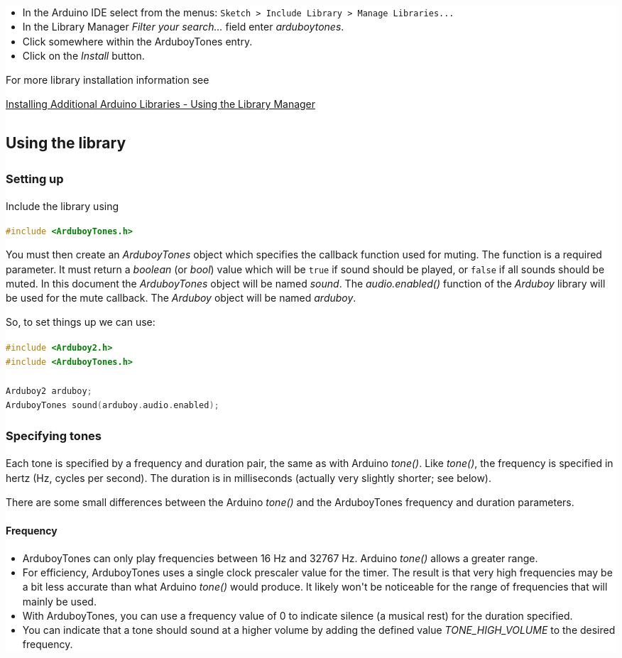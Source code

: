 - In the Arduino IDE select from the menus: `Sketch > Include Library > Manage Libraries...`
- In the Library Manager *Filter your search...* field enter *arduboytones*.
- Click somewhere within the ArduboyTones entry.
- Click on the *Install* button.

For more library installation information see

[Installing Additional Arduino Libraries - Using the Library Manager](https://www.arduino.cc/en/Guide/Libraries#toc3)

## Using the library

### Setting up

Include the library using

```cpp
#include <ArduboyTones.h>
```

You must then create an *ArduboyTones* object which specifies the callback function used for muting. The function is a required parameter. It must return a *boolean* (or *bool*) value which will be `true` if sound should be played, or `false` if all sounds should be muted. In this document the *ArduboyTones* object will be named *sound*. The *audio.enabled()* function of the *Arduboy* library will be used for the mute callback. The *Arduboy* object will be named *arduboy*.

So, to set things up we can use:

```cpp
#include <Arduboy2.h>
#include <ArduboyTones.h>

Arduboy2 arduboy;
ArduboyTones sound(arduboy.audio.enabled);
```

### Specifying tones

Each tone is specified by a frequency and duration pair, the same as with Arduino *tone()*. Like *tone()*, the frequency is specified in hertz (Hz, cycles per second). The duration is in milliseconds (actually very slightly shorter; see below).

There are some small differences between the Arduino *tone()* and the ArduboyTones frequency and duration parameters.

#### Frequency

- ArduboyTones can only play frequencies between 16 Hz and 32767 Hz. Arduino *tone()* allows a greater range.
- For efficiency, ArduboyTones uses a single clock prescaler value for the timer. The result is that very high frequencies may be a bit less accurate than what Arduino *tone()* would produce. It likely won't be noticeable for the range of frequencies that will mainly be used.
- With ArduboyTones, you can use a frequency value of 0 to indicate silence (a musical rest) for the duration specified.
- You can indicate that a tone should sound at a higher volume by adding the defined value *TONE_HIGH_VOLUME* to the desired frequency.
